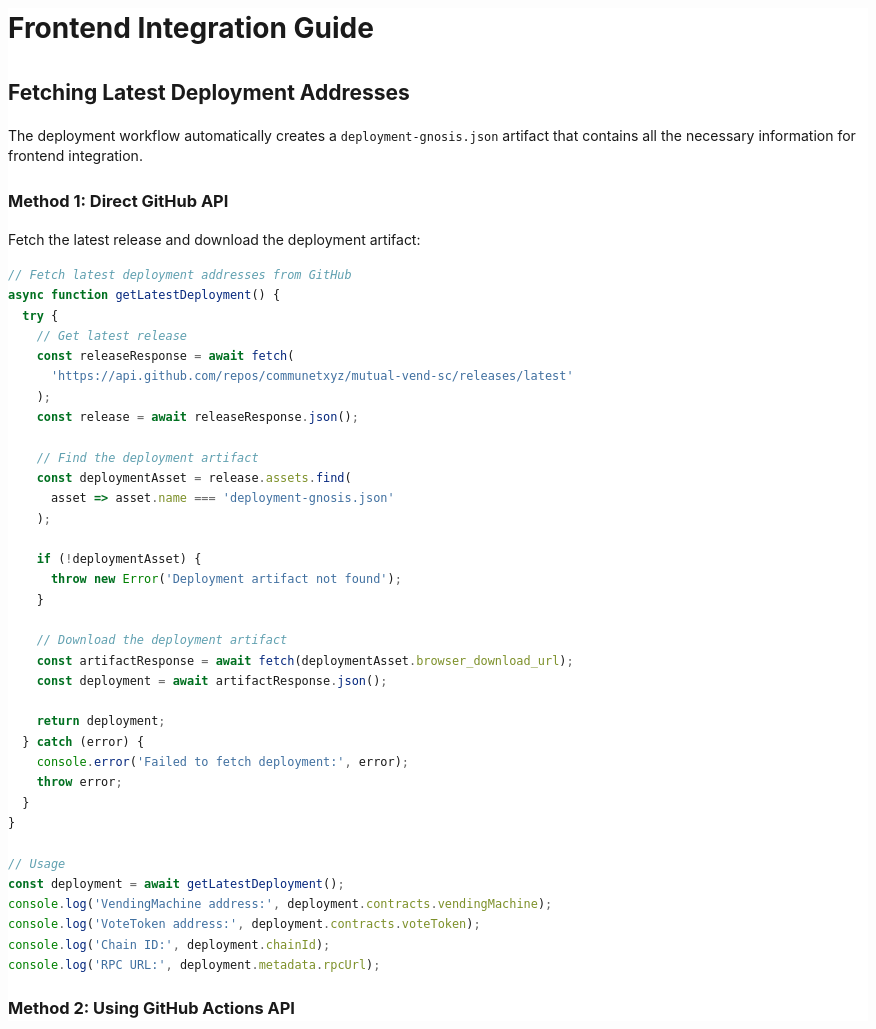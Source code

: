 # Frontend Integration Guide

## Fetching Latest Deployment Addresses

The deployment workflow automatically creates a `deployment-gnosis.json` artifact that contains all the necessary information for frontend integration.

### Method 1: Direct GitHub API

Fetch the latest release and download the deployment artifact:

```javascript
// Fetch latest deployment addresses from GitHub
async function getLatestDeployment() {
  try {
    // Get latest release
    const releaseResponse = await fetch(
      'https://api.github.com/repos/communetxyz/mutual-vend-sc/releases/latest'
    );
    const release = await releaseResponse.json();
    
    // Find the deployment artifact
    const deploymentAsset = release.assets.find(
      asset => asset.name === 'deployment-gnosis.json'
    );
    
    if (!deploymentAsset) {
      throw new Error('Deployment artifact not found');
    }
    
    // Download the deployment artifact
    const artifactResponse = await fetch(deploymentAsset.browser_download_url);
    const deployment = await artifactResponse.json();
    
    return deployment;
  } catch (error) {
    console.error('Failed to fetch deployment:', error);
    throw error;
  }
}

// Usage
const deployment = await getLatestDeployment();
console.log('VendingMachine address:', deployment.contracts.vendingMachine);
console.log('VoteToken address:', deployment.contracts.voteToken);
console.log('Chain ID:', deployment.chainId);
console.log('RPC URL:', deployment.metadata.rpcUrl);
```

### Method 2: Using GitHub Actions API

